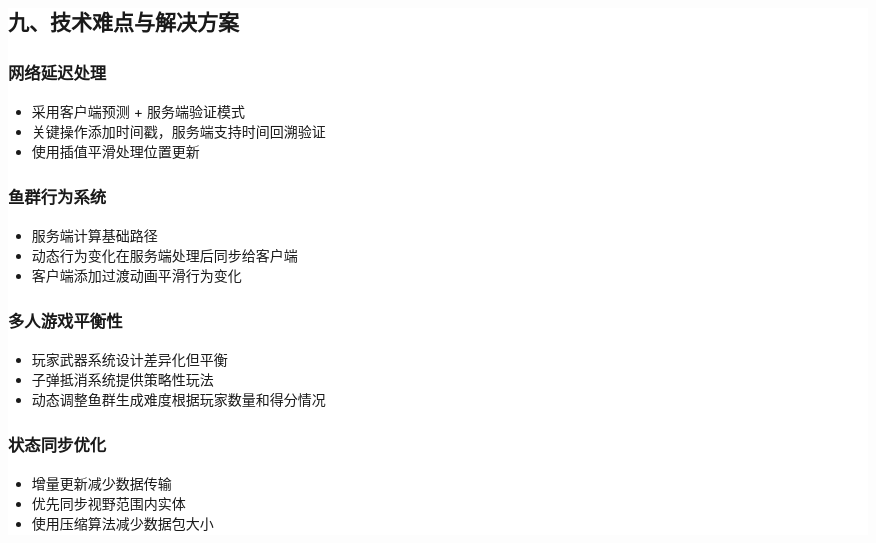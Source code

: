 ## 九、技术难点与解决方案

### 网络延迟处理
- 采用客户端预测 + 服务端验证模式
- 关键操作添加时间戳，服务端支持时间回溯验证
- 使用插值平滑处理位置更新

### 鱼群行为系统
- 服务端计算基础路径
- 动态行为变化在服务端处理后同步给客户端
- 客户端添加过渡动画平滑行为变化

### 多人游戏平衡性
- 玩家武器系统设计差异化但平衡
- 子弹抵消系统提供策略性玩法
- 动态调整鱼群生成难度根据玩家数量和得分情况

### 状态同步优化
- 增量更新减少数据传输
- 优先同步视野范围内实体
- 使用压缩算法减少数据包大小

